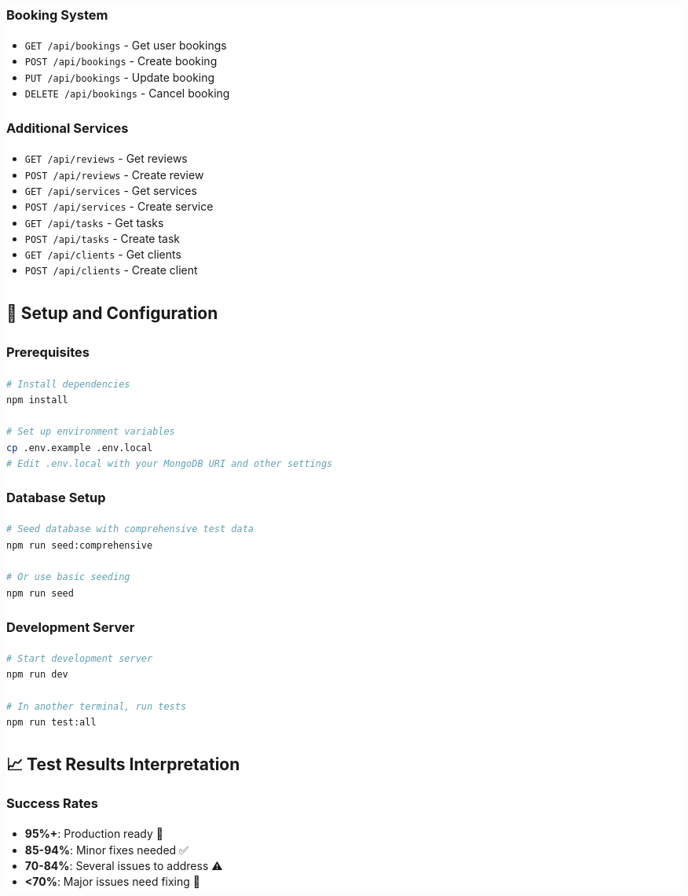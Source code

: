 ### Booking System
- `GET /api/bookings` - Get user bookings
- `POST /api/bookings` - Create booking
- `PUT /api/bookings` - Update booking
- `DELETE /api/bookings` - Cancel booking

### Additional Services
- `GET /api/reviews` - Get reviews
- `POST /api/reviews` - Create review
- `GET /api/services` - Get services
- `POST /api/services` - Create service
- `GET /api/tasks` - Get tasks
- `POST /api/tasks` - Create task
- `GET /api/clients` - Get clients
- `POST /api/clients` - Create client

## 🔧 Setup and Configuration

### Prerequisites
```bash
# Install dependencies
npm install

# Set up environment variables
cp .env.example .env.local
# Edit .env.local with your MongoDB URI and other settings
```

### Database Setup
```bash
# Seed database with comprehensive test data
npm run seed:comprehensive

# Or use basic seeding
npm run seed
```

### Development Server
```bash
# Start development server
npm run dev

# In another terminal, run tests
npm run test:all
```

## 📈 Test Results Interpretation

### Success Rates
- **95%+**: Production ready 🎉
- **85-94%**: Minor fixes needed ✅
- **70-84%**: Several issues to address ⚠️
- **<70%**: Major issues need fixing 🚨
